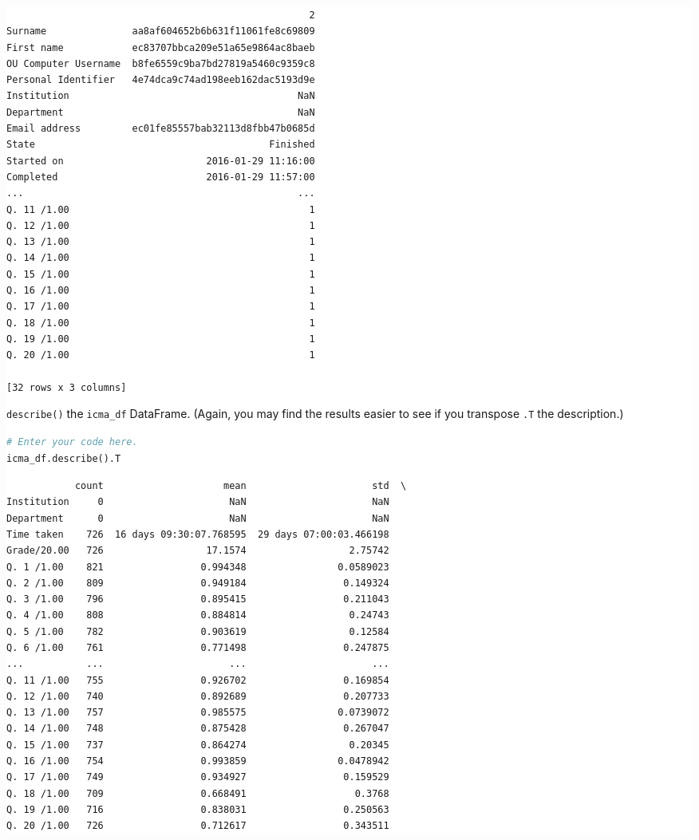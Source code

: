                                                          2  
    Surname               aa8af604652b6b631f11061fe8c69809  
    First name            ec83707bbca209e51a65e9864ac8baeb  
    OU Computer Username  b8fe6559c9ba7bd27819a5460c9359c8  
    Personal Identifier   4e74dca9c74ad198eeb162dac5193d9e  
    Institution                                        NaN  
    Department                                         NaN  
    Email address         ec01fe85557bab32113d8fbb47b0685d  
    State                                         Finished  
    Started on                         2016-01-29 11:16:00  
    Completed                          2016-01-29 11:57:00  
    ...                                                ...  
    Q. 11 /1.00                                          1  
    Q. 12 /1.00                                          1  
    Q. 13 /1.00                                          1  
    Q. 14 /1.00                                          1  
    Q. 15 /1.00                                          1  
    Q. 16 /1.00                                          1  
    Q. 17 /1.00                                          1  
    Q. 18 /1.00                                          1  
    Q. 19 /1.00                                          1  
    Q. 20 /1.00                                          1  
    
    [32 rows x 3 columns]



`describe()` the `icma_df` DataFrame. (Again, you may find the results easier to see if you transpose `.T` the description.)


```python
# Enter your code here.
icma_df.describe().T
```




                count                     mean                      std  \
    Institution     0                      NaN                      NaN   
    Department      0                      NaN                      NaN   
    Time taken    726  16 days 09:30:07.768595  29 days 07:00:03.466198   
    Grade/20.00   726                  17.1574                  2.75742   
    Q. 1 /1.00    821                 0.994348                0.0589023   
    Q. 2 /1.00    809                 0.949184                 0.149324   
    Q. 3 /1.00    796                 0.895415                 0.211043   
    Q. 4 /1.00    808                 0.884814                  0.24743   
    Q. 5 /1.00    782                 0.903619                  0.12584   
    Q. 6 /1.00    761                 0.771498                 0.247875   
    ...           ...                      ...                      ...   
    Q. 11 /1.00   755                 0.926702                 0.169854   
    Q. 12 /1.00   740                 0.892689                 0.207733   
    Q. 13 /1.00   757                 0.985575                0.0739072   
    Q. 14 /1.00   748                 0.875428                 0.267047   
    Q. 15 /1.00   737                 0.864274                  0.20345   
    Q. 16 /1.00   754                 0.993859                0.0478942   
    Q. 17 /1.00   749                 0.934927                 0.159529   
    Q. 18 /1.00   709                 0.668491                   0.3768   
    Q. 19 /1.00   716                 0.838031                 0.250563   
    Q. 20 /1.00   726                 0.712617                 0.343511   
    
